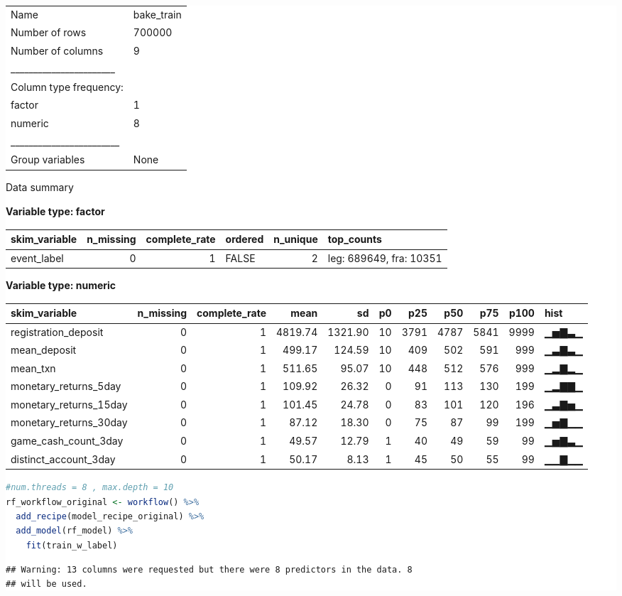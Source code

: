 |                                                  |            |
|:-------------------------------------------------|:-----------|
| Name                                             | bake_train |
| Number of rows                                   | 700000     |
| Number of columns                                | 9          |
| \_\_\_\_\_\_\_\_\_\_\_\_\_\_\_\_\_\_\_\_\_\_\_   |            |
| Column type frequency:                           |            |
| factor                                           | 1          |
| numeric                                          | 8          |
| \_\_\_\_\_\_\_\_\_\_\_\_\_\_\_\_\_\_\_\_\_\_\_\_ |            |
| Group variables                                  | None       |

Data summary

**Variable type: factor**

| skim_variable | n_missing | complete_rate | ordered | n_unique | top_counts              |
|:--------------|----------:|--------------:|:--------|---------:|:------------------------|
| event_label   |         0 |             1 | FALSE   |        2 | leg: 689649, fra: 10351 |

**Variable type: numeric**

| skim_variable          | n_missing | complete_rate |    mean |      sd |  p0 |  p25 |  p50 |  p75 | p100 | hist  |
|:-----------------------|----------:|--------------:|--------:|--------:|----:|-----:|-----:|-----:|-----:|:------|
| registration_deposit   |         0 |             1 | 4819.74 | 1321.90 |  10 | 3791 | 4787 | 5841 | 9999 | ▁▅▇▃▁ |
| mean_deposit           |         0 |             1 |  499.17 |  124.59 |  10 |  409 |  502 |  591 |  999 | ▁▃▇▃▁ |
| mean_txn               |         0 |             1 |  511.65 |   95.07 |  10 |  448 |  512 |  576 |  999 | ▁▂▇▂▁ |
| monetary_returns_5day  |         0 |             1 |  109.92 |   26.32 |   0 |   91 |  113 |  130 |  199 | ▁▂▇▇▁ |
| monetary_returns_15day |         0 |             1 |  101.45 |   24.78 |   0 |   83 |  101 |  120 |  196 | ▁▃▇▅▁ |
| monetary_returns_30day |         0 |             1 |   87.12 |   18.30 |   0 |   75 |   87 |   99 |  199 | ▁▅▇▁▁ |
| game_cash_count_3day   |         0 |             1 |   49.57 |   12.79 |   1 |   40 |   49 |   59 |   99 | ▁▅▇▃▁ |
| distinct_account_3day  |         0 |             1 |   50.17 |    8.13 |   1 |   45 |   50 |   55 |   99 | ▁▁▇▁▁ |

``` r
#num.threads = 8 , max.depth = 10
rf_workflow_original <- workflow() %>%
  add_recipe(model_recipe_original) %>%
  add_model(rf_model) %>%
    fit(train_w_label)
```

    ## Warning: 13 columns were requested but there were 8 predictors in the data. 8
    ## will be used.
